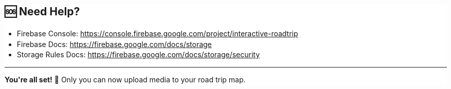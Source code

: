 
## 🆘 Need Help?

- Firebase Console: https://console.firebase.google.com/project/interactive-roadtrip
- Firebase Docs: https://firebase.google.com/docs/storage
- Storage Rules Docs: https://firebase.google.com/docs/storage/security

---

**You're all set!** 🎉 Only you can now upload media to your road trip map.
